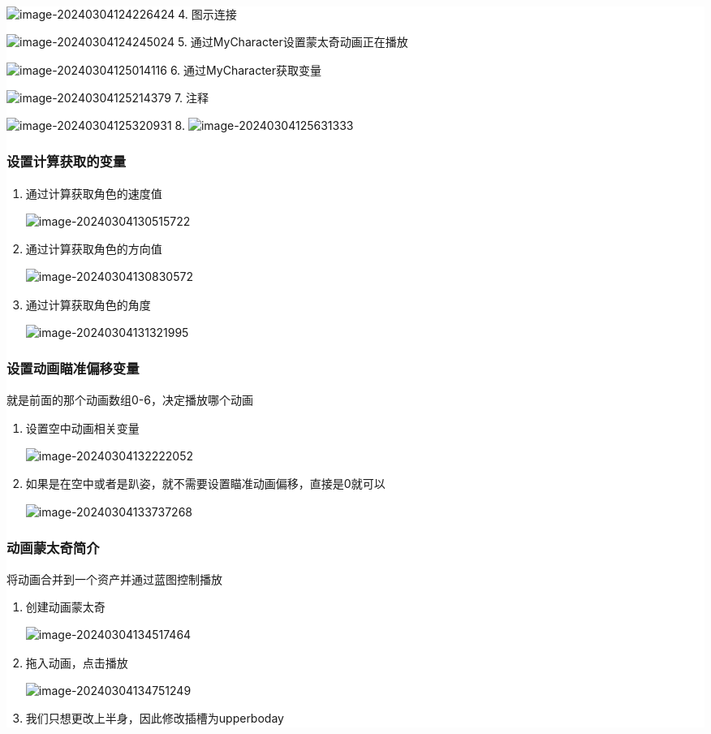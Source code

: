    ![image-20240304124226424](./.assets/image-20240304124226424.png)
4. 图示连接

   ![image-20240304124245024](./.assets/image-20240304124245024.png)
5. 通过MyCharacter设置蒙太奇动画正在播放

   ![image-20240304125014116](./.assets/image-20240304125014116.png)
6. 通过MyCharacter获取变量

   ![image-20240304125214379](./.assets/image-20240304125214379.png)
7. 注释

   ![image-20240304125320931](./.assets/image-20240304125320931.png)
8. ![image-20240304125631333](./.assets/image-20240304125631333.png)

### 设置计算获取的变量

1. 通过计算获取角色的速度值

   ![image-20240304130515722](./.assets/image-20240304130515722.png)
2. 通过计算获取角色的方向值

   ![image-20240304130830572](./.assets/image-20240304130830572.png)
3. 通过计算获取角色的角度

   ![image-20240304131321995](./.assets/image-20240304131321995.png)

### 设置动画瞄准偏移变量

就是前面的那个动画数组0-6，决定播放哪个动画

1. 设置空中动画相关变量

   ![image-20240304132222052](./.assets/image-20240304132222052.png)
2. 如果是在空中或者是趴姿，就不需要设置瞄准动画偏移，直接是0就可以

   ![image-20240304133737268](./.assets/image-20240304133737268.png)


### 动画蒙太奇简介

将动画合并到一个资产并通过蓝图控制播放

1. 创建动画蒙太奇

   ![image-20240304134517464](./.assets/image-20240304134517464.png)
2. 拖入动画，点击播放

   ![image-20240304134751249](./.assets/image-20240304134751249.png)
3. 我们只想更改上半身，因此修改插槽为upperboday
